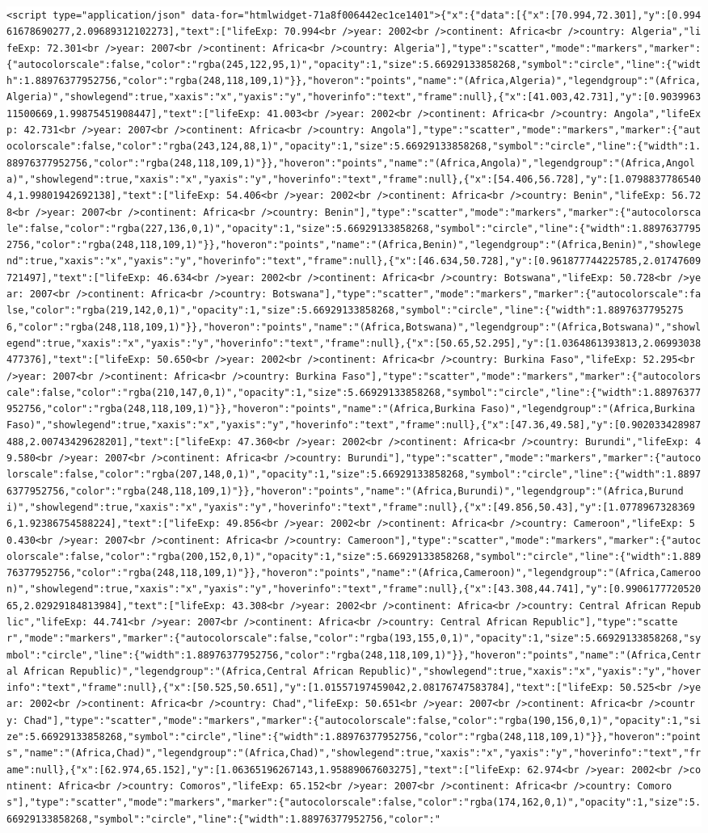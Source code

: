 ```{=html}
<script type="application/json" data-for="htmlwidget-71a8f006442ec1ce1401">{"x":{"data":[{"x":[70.994,72.301],"y":[0.99461678690277,2.09689312102273],"text":["lifeExp: 70.994<br />year: 2002<br />continent: Africa<br />country: Algeria","lifeExp: 72.301<br />year: 2007<br />continent: Africa<br />country: Algeria"],"type":"scatter","mode":"markers","marker":{"autocolorscale":false,"color":"rgba(245,122,95,1)","opacity":1,"size":5.66929133858268,"symbol":"circle","line":{"width":1.88976377952756,"color":"rgba(248,118,109,1)"}},"hoveron":"points","name":"(Africa,Algeria)","legendgroup":"(Africa,Algeria)","showlegend":true,"xaxis":"x","yaxis":"y","hoverinfo":"text","frame":null},{"x":[41.003,42.731],"y":[0.903996311500669,1.99875451908447],"text":["lifeExp: 41.003<br />year: 2002<br />continent: Africa<br />country: Angola","lifeExp: 42.731<br />year: 2007<br />continent: Africa<br />country: Angola"],"type":"scatter","mode":"markers","marker":{"autocolorscale":false,"color":"rgba(243,124,88,1)","opacity":1,"size":5.66929133858268,"symbol":"circle","line":{"width":1.88976377952756,"color":"rgba(248,118,109,1)"}},"hoveron":"points","name":"(Africa,Angola)","legendgroup":"(Africa,Angola)","showlegend":true,"xaxis":"x","yaxis":"y","hoverinfo":"text","frame":null},{"x":[54.406,56.728],"y":[1.07988377865404,1.99801942692138],"text":["lifeExp: 54.406<br />year: 2002<br />continent: Africa<br />country: Benin","lifeExp: 56.728<br />year: 2007<br />continent: Africa<br />country: Benin"],"type":"scatter","mode":"markers","marker":{"autocolorscale":false,"color":"rgba(227,136,0,1)","opacity":1,"size":5.66929133858268,"symbol":"circle","line":{"width":1.88976377952756,"color":"rgba(248,118,109,1)"}},"hoveron":"points","name":"(Africa,Benin)","legendgroup":"(Africa,Benin)","showlegend":true,"xaxis":"x","yaxis":"y","hoverinfo":"text","frame":null},{"x":[46.634,50.728],"y":[0.961877744225785,2.01747609721497],"text":["lifeExp: 46.634<br />year: 2002<br />continent: Africa<br />country: Botswana","lifeExp: 50.728<br />year: 2007<br />continent: Africa<br />country: Botswana"],"type":"scatter","mode":"markers","marker":{"autocolorscale":false,"color":"rgba(219,142,0,1)","opacity":1,"size":5.66929133858268,"symbol":"circle","line":{"width":1.88976377952756,"color":"rgba(248,118,109,1)"}},"hoveron":"points","name":"(Africa,Botswana)","legendgroup":"(Africa,Botswana)","showlegend":true,"xaxis":"x","yaxis":"y","hoverinfo":"text","frame":null},{"x":[50.65,52.295],"y":[1.0364861393813,2.06993038477376],"text":["lifeExp: 50.650<br />year: 2002<br />continent: Africa<br />country: Burkina Faso","lifeExp: 52.295<br />year: 2007<br />continent: Africa<br />country: Burkina Faso"],"type":"scatter","mode":"markers","marker":{"autocolorscale":false,"color":"rgba(210,147,0,1)","opacity":1,"size":5.66929133858268,"symbol":"circle","line":{"width":1.88976377952756,"color":"rgba(248,118,109,1)"}},"hoveron":"points","name":"(Africa,Burkina Faso)","legendgroup":"(Africa,Burkina Faso)","showlegend":true,"xaxis":"x","yaxis":"y","hoverinfo":"text","frame":null},{"x":[47.36,49.58],"y":[0.902033428987488,2.00743429628201],"text":["lifeExp: 47.360<br />year: 2002<br />continent: Africa<br />country: Burundi","lifeExp: 49.580<br />year: 2007<br />continent: Africa<br />country: Burundi"],"type":"scatter","mode":"markers","marker":{"autocolorscale":false,"color":"rgba(207,148,0,1)","opacity":1,"size":5.66929133858268,"symbol":"circle","line":{"width":1.88976377952756,"color":"rgba(248,118,109,1)"}},"hoveron":"points","name":"(Africa,Burundi)","legendgroup":"(Africa,Burundi)","showlegend":true,"xaxis":"x","yaxis":"y","hoverinfo":"text","frame":null},{"x":[49.856,50.43],"y":[1.07789673283696,1.92386754588224],"text":["lifeExp: 49.856<br />year: 2002<br />continent: Africa<br />country: Cameroon","lifeExp: 50.430<br />year: 2007<br />continent: Africa<br />country: Cameroon"],"type":"scatter","mode":"markers","marker":{"autocolorscale":false,"color":"rgba(200,152,0,1)","opacity":1,"size":5.66929133858268,"symbol":"circle","line":{"width":1.88976377952756,"color":"rgba(248,118,109,1)"}},"hoveron":"points","name":"(Africa,Cameroon)","legendgroup":"(Africa,Cameroon)","showlegend":true,"xaxis":"x","yaxis":"y","hoverinfo":"text","frame":null},{"x":[43.308,44.741],"y":[0.990617772052065,2.02929184813984],"text":["lifeExp: 43.308<br />year: 2002<br />continent: Africa<br />country: Central African Republic","lifeExp: 44.741<br />year: 2007<br />continent: Africa<br />country: Central African Republic"],"type":"scatter","mode":"markers","marker":{"autocolorscale":false,"color":"rgba(193,155,0,1)","opacity":1,"size":5.66929133858268,"symbol":"circle","line":{"width":1.88976377952756,"color":"rgba(248,118,109,1)"}},"hoveron":"points","name":"(Africa,Central African Republic)","legendgroup":"(Africa,Central African Republic)","showlegend":true,"xaxis":"x","yaxis":"y","hoverinfo":"text","frame":null},{"x":[50.525,50.651],"y":[1.01557197459042,2.08176747583784],"text":["lifeExp: 50.525<br />year: 2002<br />continent: Africa<br />country: Chad","lifeExp: 50.651<br />year: 2007<br />continent: Africa<br />country: Chad"],"type":"scatter","mode":"markers","marker":{"autocolorscale":false,"color":"rgba(190,156,0,1)","opacity":1,"size":5.66929133858268,"symbol":"circle","line":{"width":1.88976377952756,"color":"rgba(248,118,109,1)"}},"hoveron":"points","name":"(Africa,Chad)","legendgroup":"(Africa,Chad)","showlegend":true,"xaxis":"x","yaxis":"y","hoverinfo":"text","frame":null},{"x":[62.974,65.152],"y":[1.06365196267143,1.95889067603275],"text":["lifeExp: 62.974<br />year: 2002<br />continent: Africa<br />country: Comoros","lifeExp: 65.152<br />year: 2007<br />continent: Africa<br />country: Comoros"],"type":"scatter","mode":"markers","marker":{"autocolorscale":false,"color":"rgba(174,162,0,1)","opacity":1,"size":5.66929133858268,"symbol":"circle","line":{"width":1.88976377952756,"color":"
```